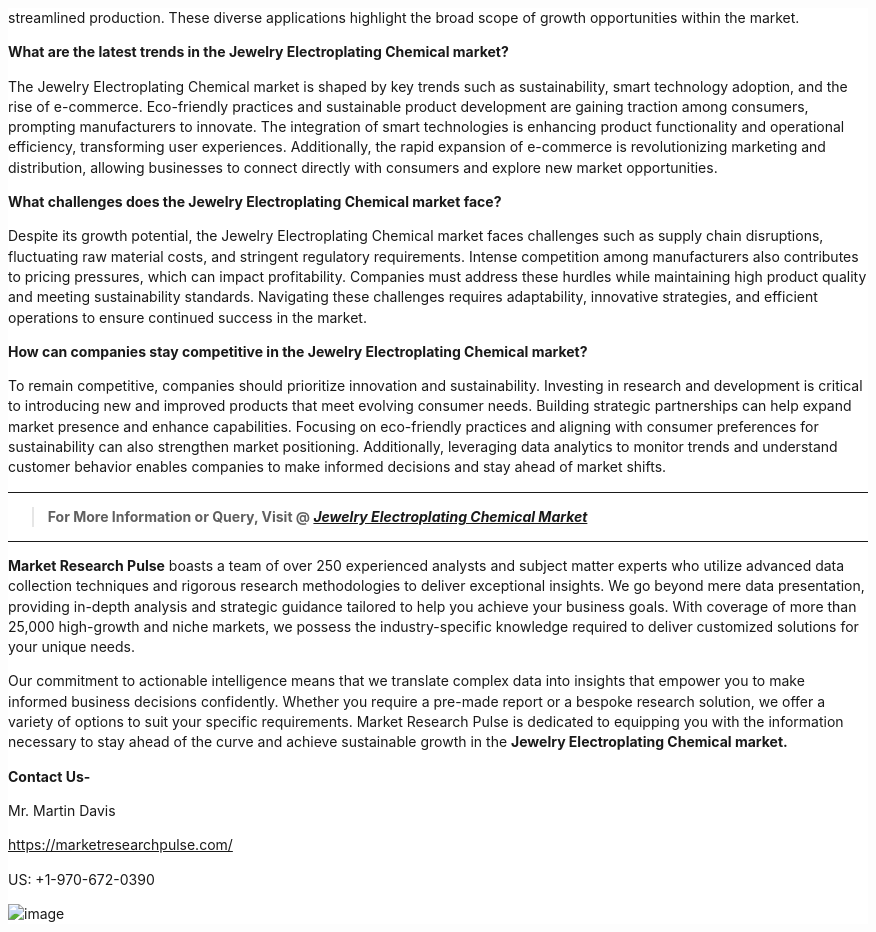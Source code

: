 streamlined production. These diverse applications highlight the broad scope of growth opportunities within the market.</p><p><strong>What are the latest trends in the Jewelry Electroplating Chemical market?</strong></p><p>The Jewelry Electroplating Chemical market is shaped by key trends such as sustainability, smart technology adoption, and the rise of e-commerce. Eco-friendly practices and sustainable product development are gaining traction among consumers, prompting manufacturers to innovate. The integration of smart technologies is enhancing product functionality and operational efficiency, transforming user experiences. Additionally, the rapid expansion of e-commerce is revolutionizing marketing and distribution, allowing businesses to connect directly with consumers and explore new market opportunities.</p><p><strong>What challenges does the Jewelry Electroplating Chemical market face?</strong></p><p>Despite its growth potential, the Jewelry Electroplating Chemical market faces challenges such as supply chain disruptions, fluctuating raw material costs, and stringent regulatory requirements. Intense competition among manufacturers also contributes to pricing pressures, which can impact profitability. Companies must address these hurdles while maintaining high product quality and meeting sustainability standards. Navigating these challenges requires adaptability, innovative strategies, and efficient operations to ensure continued success in the market.</p><p><strong>How can companies stay competitive in the Jewelry Electroplating Chemical market?</strong></p><p>To remain competitive, companies should prioritize innovation and sustainability. Investing in research and development is critical to introducing new and improved products that meet evolving consumer needs. Building strategic partnerships can help expand market presence and enhance capabilities. Focusing on eco-friendly practices and aligning with consumer preferences for sustainability can also strengthen market positioning. Additionally, leveraging data analytics to monitor trends and understand customer behavior enables companies to make informed decisions and stay ahead of market shifts.</p><hr /><blockquote><p><strong>For More Information or Query, Visit @&nbsp;<em><a href="https://marketresearchpulse.com/report/28840/jewelry-electroplating-chemical-market?utm_source=Linkedin&utm_medium=0116">Jewelry Electroplating Chemical Market</a></em></strong></p></blockquote><hr /><p><strong>Market Research Pulse</strong> boasts a team of over 250 experienced analysts and subject matter experts who utilize advanced data collection techniques and rigorous research methodologies to deliver exceptional insights. We go beyond mere data presentation, providing in-depth analysis and strategic guidance tailored to help you achieve your business goals. With coverage of more than 25,000 high-growth and niche markets, we possess the industry-specific knowledge required to deliver customized solutions for your unique needs.</p><p>Our commitment to actionable intelligence means that we translate complex data into insights that empower you to make informed business decisions confidently. Whether you require a pre-made report or a bespoke research solution, we offer a variety of options to suit your specific requirements. Market Research Pulse is dedicated to equipping you with the information necessary to stay ahead of the curve and achieve sustainable growth in the <strong>Jewelry Electroplating Chemical market.</strong></p><p><strong>Contact Us-</strong></p><p>Mr. Martin Davis</p><p>https://marketresearchpulse.com/</p><p>US: +1-970-672-0390</p>
![image](https://github.com/user-attachments/assets/0a93aa6e-15f8-4472-8260-628ab55d4107)
